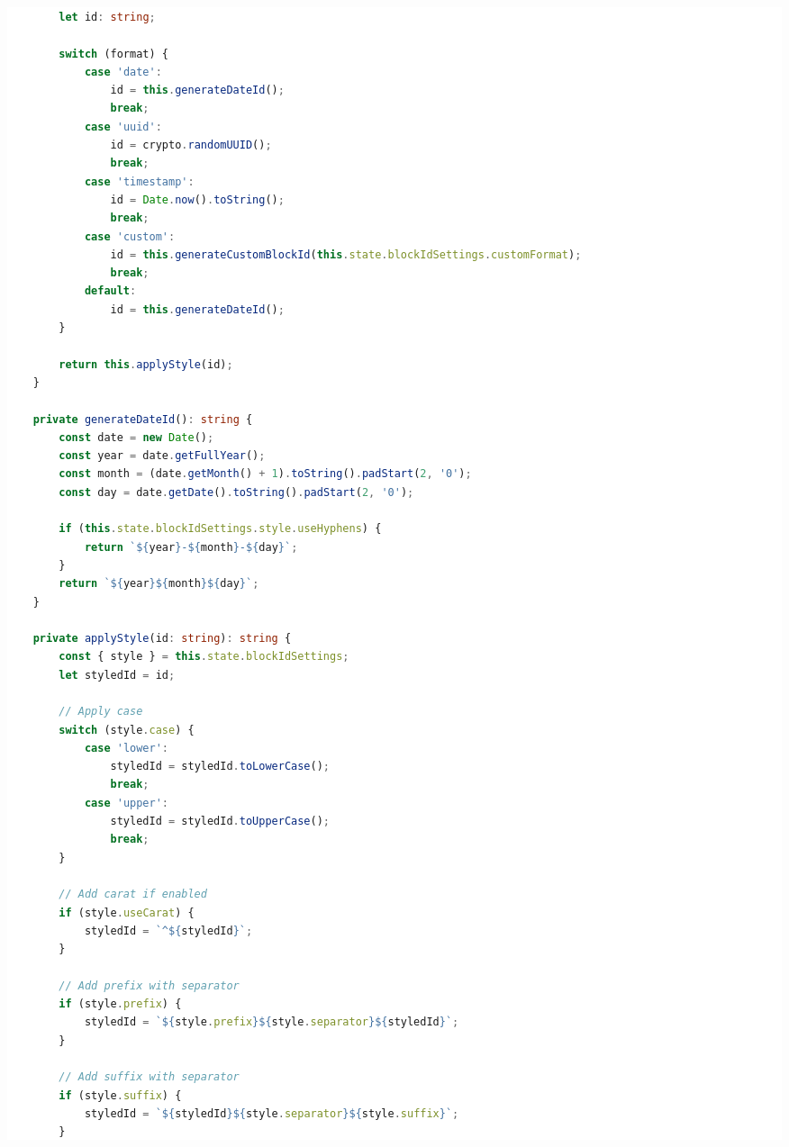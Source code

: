 ```typescript
        let id: string;
        
        switch (format) {
            case 'date':
                id = this.generateDateId();
                break;
            case 'uuid':
                id = crypto.randomUUID();
                break;
            case 'timestamp':
                id = Date.now().toString();
                break;
            case 'custom':
                id = this.generateCustomBlockId(this.state.blockIdSettings.customFormat);
                break;
            default:
                id = this.generateDateId();
        }

        return this.applyStyle(id);
    }

    private generateDateId(): string {
        const date = new Date();
        const year = date.getFullYear();
        const month = (date.getMonth() + 1).toString().padStart(2, '0');
        const day = date.getDate().toString().padStart(2, '0');
        
        if (this.state.blockIdSettings.style.useHyphens) {
            return `${year}-${month}-${day}`;
        }
        return `${year}${month}${day}`;
    }

    private applyStyle(id: string): string {
        const { style } = this.state.blockIdSettings;
        let styledId = id;

        // Apply case
        switch (style.case) {
            case 'lower':
                styledId = styledId.toLowerCase();
                break;
            case 'upper':
                styledId = styledId.toUpperCase();
                break;
        }

        // Add carat if enabled
        if (style.useCarat) {
            styledId = `^${styledId}`;
        }

        // Add prefix with separator
        if (style.prefix) {
            styledId = `${style.prefix}${style.separator}${styledId}`;
        }

        // Add suffix with separator
        if (style.suffix) {
            styledId = `${styledId}${style.separator}${style.suffix}`;
        }

```